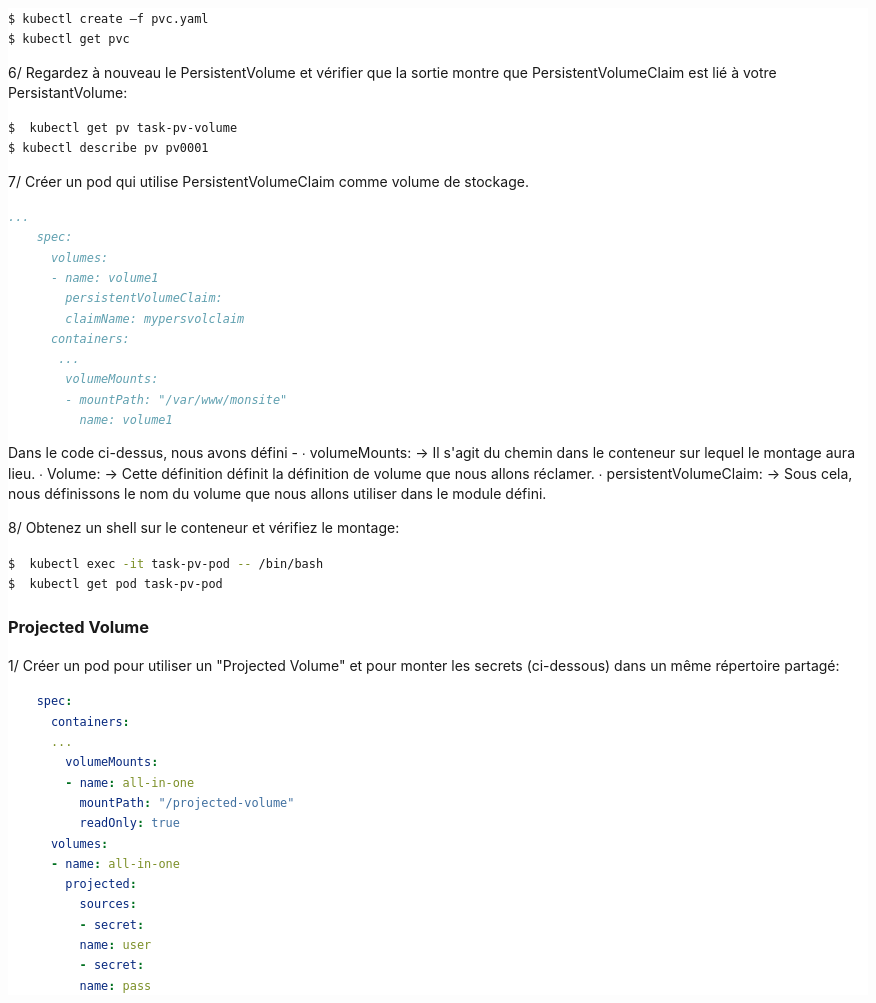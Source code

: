 ```yaml
```
```bash
$ kubectl create –f pvc.yaml
$ kubectl get pvc
```


6/ Regardez à nouveau le PersistentVolume et vérifier que la sortie montre que PersistentVolumeClaim est lié à votre PersistantVolume:
```bash
$  kubectl get pv task-pv-volume
$ kubectl describe pv pv0001
```

7/ Créer un pod qui utilise PersistentVolumeClaim comme volume de stockage.
```yaml
...
	spec:
	  volumes:
	  - name: volume1
	    persistentVolumeClaim:
	    claimName: mypersvolclaim
	  containers:
	   ...
	    volumeMounts:
	    - mountPath: "/var/www/monsite"
	      name: volume1
```
Dans le code ci-dessus, nous avons défini -
∙ volumeMounts: → Il s'agit du chemin dans le conteneur sur lequel le montage aura lieu.
∙ Volume: → Cette définition définit la définition de volume que nous allons réclamer.
∙ persistentVolumeClaim: → Sous cela, nous définissons le nom du volume que nous allons utiliser dans le module défini.


8/ Obtenez un shell sur le conteneur et vérifiez le montage:
```bash
$  kubectl exec -it task-pv-pod -- /bin/bash 
$  kubectl get pod task-pv-pod 
```



### Projected Volume

1/ Créer un pod pour utiliser un "Projected Volume" et pour monter les secrets (ci-dessous) dans un même répertoire partagé:
```yaml
	spec:
	  containers:
	  ...
	    volumeMounts:
	    - name: all-in-one
	      mountPath: "/projected-volume"
	      readOnly: true
	  volumes:
	  - name: all-in-one
	    projected:
	      sources:
	      - secret:
		  name: user
	      - secret:
		  name: pass
```
